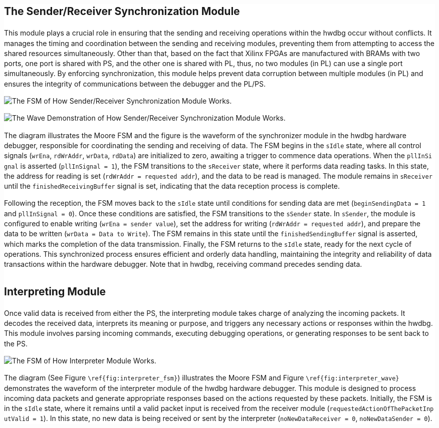 ## The Sender/Receiver Synchronization Module

This module plays a crucial role in ensuring that the sending and receiving operations within the hwdbg occur without conflicts. It manages the timing and coordination between the sending and receiving modules, preventing them from attempting to access the shared resources simultaneously. Other than that, based on the fact that Xilinx FPGAs are manufactured with BRAMs with two ports, one port is shared with PS, and the other one is shared with PL, thus, no two modules (in PL) can use a single port simultaneously. By enforcing synchronization, this module helps prevent data corruption between multiple modules (in PL) and ensures the integrity of communications between the debugger and the PL/PS.

![The FSM of How Sender/Receiver Synchronization Module Works.](/img/figures/send-receive-data-synchronizer-fsm.jpg)


![The Wave Demonstration of How Sender/Receiver Synchronization Module Works.](/img/figures/wavedrom-synch-module.jpg)

The diagram illustrates the Moore FSM and the figure is the waveform of the synchronizer module in the hwdbg hardware debugger, responsible for coordinating the sending and receiving of data. The FSM begins in the `sIdle` state, where all control signals (`wrEna`, `rdWrAddr`, `wrData`, `rdData`) are initialized to zero, awaiting a trigger to commence data operations. When the `pllInSignal` is asserted (`pllInSignal = 1`), the FSM transitions to the `sReceiver` state, where it performs data reading tasks. In this state, the address for reading is set (`rdWrAddr = requested addr`), and the data to be read is managed. The module remains in `sReceiver` until the `finishedReceivingBuffer` signal is set, indicating that the data reception process is complete.

Following the reception, the FSM moves back to the `sIdle` state until conditions for sending data are met (`beginSendingData = 1` and `pllInSignal = 0`). Once these conditions are satisfied, the FSM transitions to the `sSender` state. In `sSender`, the module is configured to enable writing (`wrEna = sender value`), set the address for writing (`rdWrAddr = requested addr`), and prepare the data to be written (`wrData = Data to Write`). The FSM remains in this state until the `finishedSendingBuffer` signal is asserted, which marks the completion of the data transmission. Finally, the FSM returns to the `sIdle` state, ready for the next cycle of operations. This synchronized process ensures efficient and orderly data handling, maintaining the integrity and reliability of data transactions within the hardware debugger. Note that in hwdbg, receiving command precedes sending data.

## Interpreting Module

Once valid data is received from either the PS, the interpreting module takes charge of analyzing the incoming packets. It decodes the received data, interprets its meaning or purpose, and triggers any necessary actions or responses within the hwdbg. This module involves parsing incoming commands, executing debugging operations, or generating responses to be sent back to the PS.

![The FSM of How Interpreter Module Works.](/img/figures/interpreter-fsm.jpg)

The diagram (See Figure `\ref{fig:interpreter_fsm}`) illustrates the Moore FSM and Figure `\ref{fig:interpreter_wave}` demonstrates the waveform of the interpreter module of the hwdbg hardware debugger. This module is designed to process incoming data packets and generate appropriate responses based on the actions requested by these packets. Initially, the FSM is in the `sIdle` state, where it remains until a valid packet input is received from the receiver module (`requestedActionOfThePacketInputValid = 1`). In this state, no new data is being received or sent by the interpreter (`noNewDataReceiver = 0`, `noNewDataSender = 0`).
